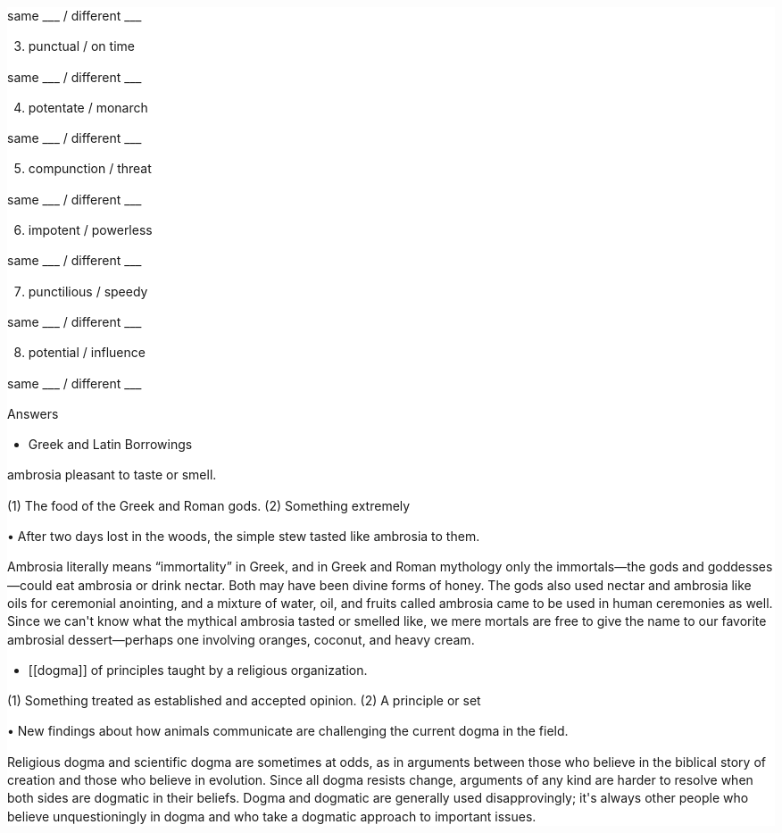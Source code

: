 same ___ / different ___

3. punctual / on time

same ___ / different ___

4. potentate / monarch

same ___ / different ___

5. compunction / threat

same ___ / different ___

6. impotent / powerless

same ___ / different ___

7. punctilious / speedy

same ___ / different ___

8. potential / influence

same ___ / different ___

Answers

- Greek and Latin Borrowings

ambrosia 
pleasant to taste or smell. 

  (1)  The  food  of  the  Greek  and  Roman  gods.  (2)  Something  extremely

• After two days lost in the woods, the simple stew tasted like ambrosia to them. 

Ambrosia  literally  means  “immortality”  in  Greek,  and  in  Greek  and  Roman  mythology  only  the
immortals—the gods and goddesses—could eat ambrosia or drink nectar. Both may have been divine
forms  of  honey.  The  gods  also  used  nectar  and  ambrosia  like  oils  for  ceremonial  anointing,  and  a
mixture of water, oil, and fruits called ambrosia came to be used in human ceremonies as well. Since
we can't know what the mythical ambrosia tasted or smelled like, we mere mortals are free to give
the  name  to  our  favorite  ambrosial  dessert—perhaps  one  involving  oranges,  coconut,  and  heavy
cream.

- [[dogma]] 
of principles taught by a religious organization. 

 (1) Something treated as established and accepted opinion. (2) A principle or set

• New findings about how animals communicate are challenging the current dogma in the field. 

Religious  dogma  and  scientific  dogma  are  sometimes  at  odds,  as  in  arguments  between  those  who
believe in the biblical story of creation and those who believe in evolution. Since all dogma resists
change, arguments of any kind are harder to resolve when both sides are dogmatic in their beliefs.
Dogma  and  dogmatic  are  generally  used  disapprovingly;  it's  always  other  people  who  believe
unquestioningly in dogma and who take a dogmatic approach to important issues.
